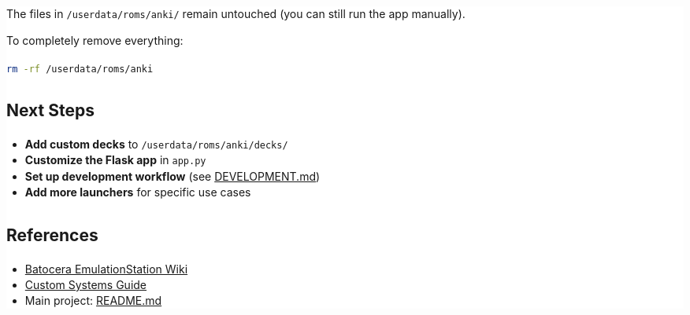 The files in `/userdata/roms/anki/` remain untouched (you can still run the app manually).

To completely remove everything:
```bash
rm -rf /userdata/roms/anki
```

## Next Steps

- **Add custom decks** to `/userdata/roms/anki/decks/`
- **Customize the Flask app** in `app.py`
- **Set up development workflow** (see [DEVELOPMENT.md](DEVELOPMENT.md))
- **Add more launchers** for specific use cases

## References

- [Batocera EmulationStation Wiki](https://wiki.batocera.org/emulationstation)
- [Custom Systems Guide](https://wiki.batocera.org/add_games_custom_system)
- Main project: [README.md](README.md)
